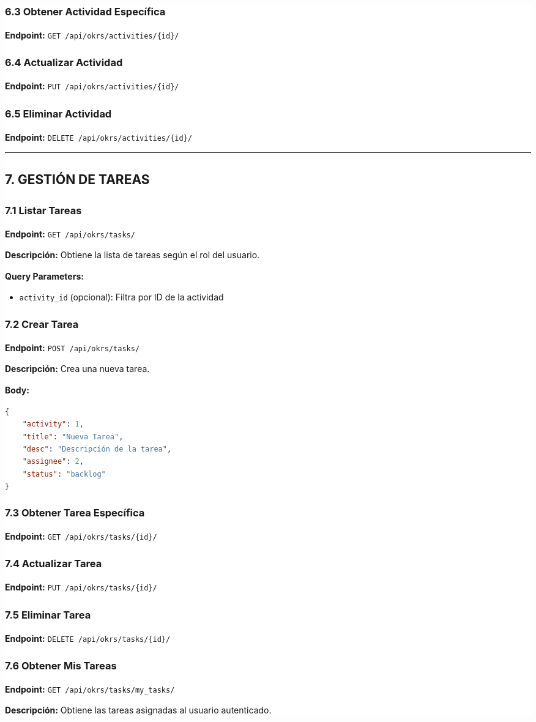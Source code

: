 ### 6.3 Obtener Actividad Específica
**Endpoint:** `GET /api/okrs/activities/{id}/`

### 6.4 Actualizar Actividad
**Endpoint:** `PUT /api/okrs/activities/{id}/`

### 6.5 Eliminar Actividad
**Endpoint:** `DELETE /api/okrs/activities/{id}/`

---

## 7. GESTIÓN DE TAREAS

### 7.1 Listar Tareas
**Endpoint:** `GET /api/okrs/tasks/`

**Descripción:** Obtiene la lista de tareas según el rol del usuario.

**Query Parameters:**
- `activity_id` (opcional): Filtra por ID de la actividad

### 7.2 Crear Tarea
**Endpoint:** `POST /api/okrs/tasks/`

**Descripción:** Crea una nueva tarea.

**Body:**
```json
{
    "activity": 1,
    "title": "Nueva Tarea",
    "desc": "Descripción de la tarea",
    "assignee": 2,
    "status": "backlog"
}
```

### 7.3 Obtener Tarea Específica
**Endpoint:** `GET /api/okrs/tasks/{id}/`

### 7.4 Actualizar Tarea
**Endpoint:** `PUT /api/okrs/tasks/{id}/`

### 7.5 Eliminar Tarea
**Endpoint:** `DELETE /api/okrs/tasks/{id}/`

### 7.6 Obtener Mis Tareas
**Endpoint:** `GET /api/okrs/tasks/my_tasks/`

**Descripción:** Obtiene las tareas asignadas al usuario autenticado.
